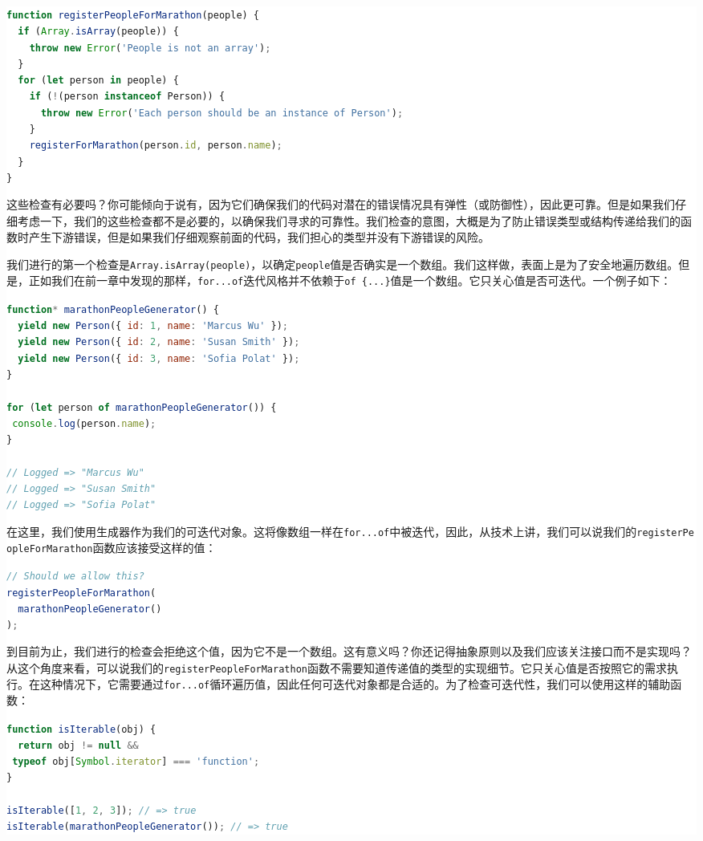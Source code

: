 ```js
function registerPeopleForMarathon(people) {
  if (Array.isArray(people)) {
    throw new Error('People is not an array');
  }
  for (let person in people) {
    if (!(person instanceof Person)) {
      throw new Error('Each person should be an instance of Person');
    }
    registerForMarathon(person.id, person.name);
  }
}
```

这些检查有必要吗？你可能倾向于说有，因为它们确保我们的代码对潜在的错误情况具有弹性（或防御性），因此更可靠。但是如果我们仔细考虑一下，我们的这些检查都不是必要的，以确保我们寻求的可靠性。我们检查的意图，大概是为了防止错误类型或结构传递给我们的函数时产生下游错误，但是如果我们仔细观察前面的代码，我们担心的类型并没有下游错误的风险。

我们进行的第一个检查是`Array.isArray(people)`，以确定`people`值是否确实是一个数组。我们这样做，表面上是为了安全地遍历数组。但是，正如我们在前一章中发现的那样，`for...of`迭代风格并不依赖于`of {...}`值是一个数组。它只关心值是否可迭代。一个例子如下：

```js
function* marathonPeopleGenerator() {
  yield new Person({ id: 1, name: 'Marcus Wu' });
  yield new Person({ id: 2, name: 'Susan Smith' });
  yield new Person({ id: 3, name: 'Sofia Polat' });
}

for (let person of marathonPeopleGenerator()) {
 console.log(person.name);
}

// Logged => "Marcus Wu"
// Logged => "Susan Smith"
// Logged => "Sofia Polat"
```

在这里，我们使用生成器作为我们的可迭代对象。这将像数组一样在`for...of`中被迭代，因此，从技术上讲，我们可以说我们的`registerPeopleForMarathon`函数应该接受这样的值：

```js
// Should we allow this?
registerPeopleForMarathon(
  marathonPeopleGenerator()
);
```

到目前为止，我们进行的检查会拒绝这个值，因为它不是一个数组。这有意义吗？你还记得抽象原则以及我们应该关注接口而不是实现吗？从这个角度来看，可以说我们的`registerPeopleForMarathon`函数不需要知道传递值的类型的实现细节。它只关心值是否按照它的需求执行。在这种情况下，它需要通过`for...of`循环遍历值，因此任何可迭代对象都是合适的。为了检查可迭代性，我们可以使用这样的辅助函数：

```js
function isIterable(obj) {
  return obj != null &&
 typeof obj[Symbol.iterator] === 'function';
}

isIterable([1, 2, 3]); // => true
isIterable(marathonPeopleGenerator()); // => true
```
